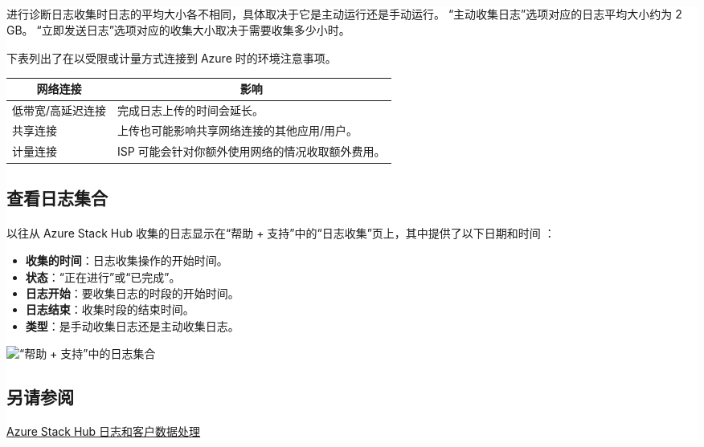 进行诊断日志收集时日志的平均大小各不相同，具体取决于它是主动运行还是手动运行。 “主动收集日志”选项对应的日志平均大小约为 2 GB。 “立即发送日志”选项对应的收集大小取决于需要收集多少小时。

下表列出了在以受限或计量方式连接到 Azure 时的环境注意事项。

| 网络连接 | 影响 |
|----|---|
| 低带宽/高延迟连接 | 完成日志上传的时间会延长。 |
| 共享连接 | 上传也可能影响共享网络连接的其他应用/用户。 |
| 计量连接 | ISP 可能会针对你额外使用网络的情况收取额外费用。 |

## <a name="view-log-collection"></a>查看日志集合

以往从 Azure Stack Hub 收集的日志显示在“帮助 + 支持”中的“日志收集”页上，其中提供了以下日期和时间 ：

- **收集的时间**：日志收集操作的开始时间。
- **状态**：“正在进行”或“已完成”。
- **日志开始**：要收集日志的时段的开始时间。
- **日志结束**：收集时段的结束时间。
- **类型**：是手动收集日志还是主动收集日志。

![“帮助 + 支持”中的日志集合](media/azure-stack-help-and-support/azure-stack-log-collection.png)

## <a name="see-also"></a>另请参阅

[Azure Stack Hub 日志和客户数据处理](./azure-stack-data-collection.md)
